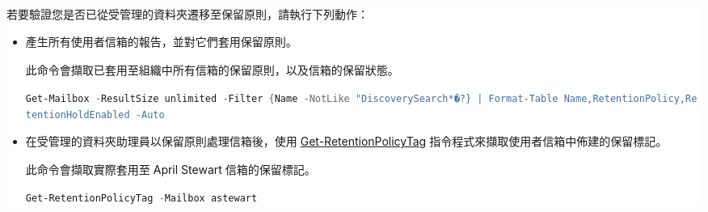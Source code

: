 若要驗證您是否已從受管理的資料夾遷移至保留原則，請執行下列動作：

  - 產生所有使用者信箱的報告，並對它們套用保留原則。
    
    此命令會擷取已套用至組織中所有信箱的保留原則，以及信箱的保留狀態。
    
    ```powershell
    Get-Mailbox -ResultSize unlimited -Filter {Name -NotLike "DiscoverySearch*�?} | Format-Table Name,RetentionPolicy,RetentionHoldEnabled -Auto
    ```

  - 在受管理的資料夾助理員以保留原則處理信箱後，使用 [Get-RetentionPolicyTag](https://technet.microsoft.com/zh-tw/library/dd298009\(v=exchg.150\)) 指令程式來擷取使用者信箱中佈建的保留標記。
    
    此命令會擷取實際套用至 April Stewart 信箱的保留標記。
    
    ```powershell
    Get-RetentionPolicyTag -Mailbox astewart
    ```

